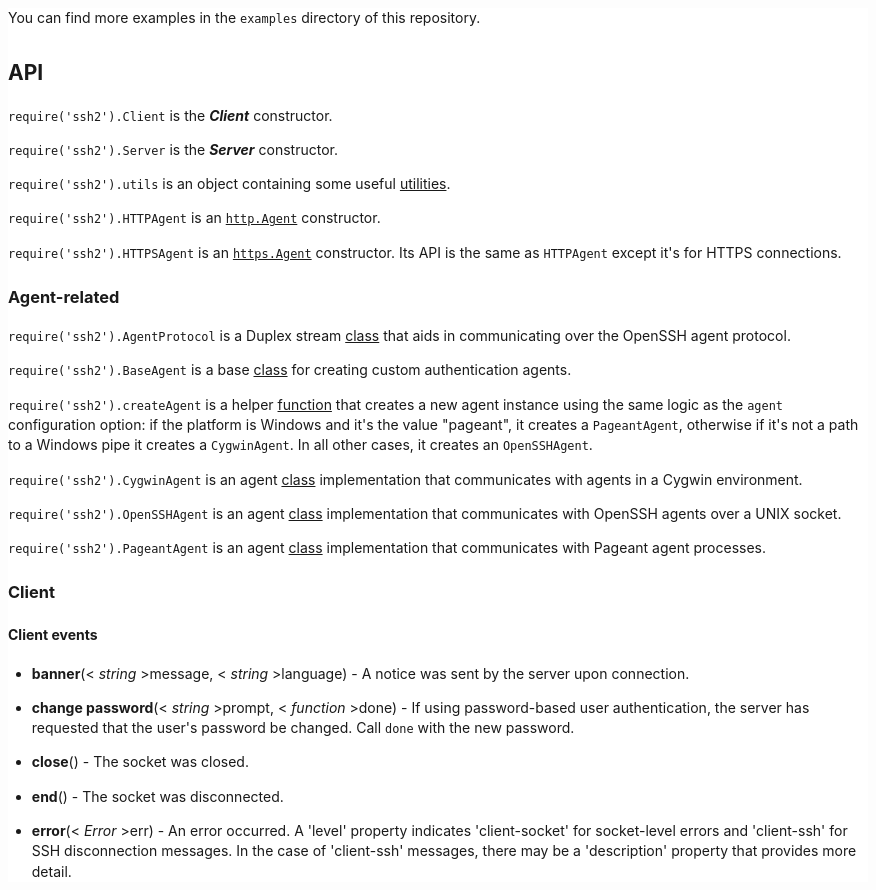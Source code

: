 You can find more examples in the `examples` directory of this repository.

## API

`require('ssh2').Client` is the **_Client_** constructor.

`require('ssh2').Server` is the **_Server_** constructor.

`require('ssh2').utils` is an object containing some useful [utilities](#utilities).

`require('ssh2').HTTPAgent` is an [`http.Agent`](https://nodejs.org/docs/latest/api/http.html#http_class_http_agent) constructor.

`require('ssh2').HTTPSAgent` is an [`https.Agent`](https://nodejs.org/docs/latest/api/https.html#https_class_https_agent) constructor. Its API is the same as `HTTPAgent` except it's for HTTPS connections.

### Agent-related

`require('ssh2').AgentProtocol` is a Duplex stream [class](#agentprotocol) that aids in communicating over the OpenSSH agent protocol.

`require('ssh2').BaseAgent` is a base [class](#baseagent) for creating custom authentication agents.

`require('ssh2').createAgent` is a helper [function](#createagent) that creates a new agent instance using the same logic as the `agent` configuration option: if the platform is Windows and it's the value "pageant", it creates a `PageantAgent`, otherwise if it's not a path to a Windows pipe it creates a `CygwinAgent`. In all other cases, it creates an `OpenSSHAgent`.

`require('ssh2').CygwinAgent` is an agent [class](#cygwinagent) implementation that communicates with agents in a Cygwin environment.

`require('ssh2').OpenSSHAgent` is an agent [class](#opensshagent) implementation that communicates with OpenSSH agents over a UNIX socket.

`require('ssh2').PageantAgent` is an agent [class](#pageantagent) implementation that communicates with Pageant agent processes.

### Client

#### Client events

* **banner**(< _string_ >message, < _string_ >language) - A notice was sent by the server upon connection.

* **change password**(< _string_ >prompt, < _function_ >done) - If using password-based user authentication, the server has requested that the user's password be changed. Call `done` with the new password.

* **close**() - The socket was closed.

* **end**() - The socket was disconnected.

* **error**(< _Error_ >err) - An error occurred. A 'level' property indicates 'client-socket' for socket-level errors and 'client-ssh' for SSH disconnection messages. In the case of 'client-ssh' messages, there may be a 'description' property that provides more detail.
